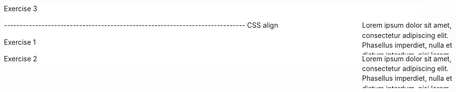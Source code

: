 </body>

Exercise 3
<style>
.intro {
  width: 200px;
  height: 70px;
  overflow-x: scroll;
}
</style>

<body>

<div class="intro">
Lorem ipsum dolor sit amet,
consectetur adipiscing elit.
Phasellus imperdiet, nulla et dictum interdum,
nisi lorem egestas odio,
vitae scelerisque enim ligula venenatis dolor.
</div>

</body>
-----------------------------------------------------------------------------
CSS align

Exercise 1
<style>
.intro {
  width: 200px;
  margin: auto;
}
</style>

<body>

<div class="intro">
Lorem ipsum dolor sit amet,
consectetur adipiscing elit.
Phasellus imperdiet, nulla et dictum interdum,
nisi lorem egestas odio,
vitae scelerisque enim ligula venenatis dolor.
</div>

</body>

Exercise 2
<style>
.intro {
  width: 200px;
  margin: auto;
  position: absolute;
  right: 0px;
}
</style>
